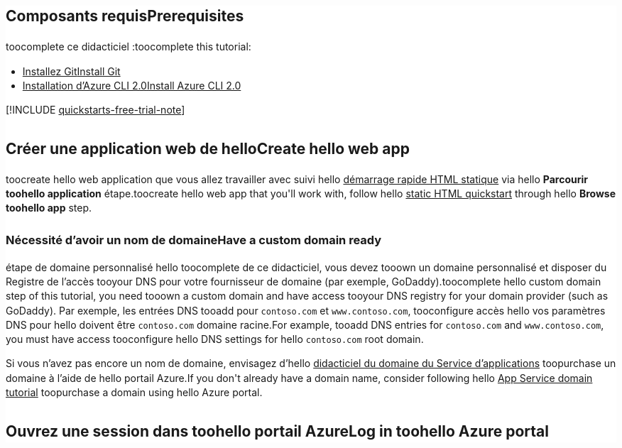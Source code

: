 ## <a name="prerequisites"></a><span data-ttu-id="d328b-114">Composants requis</span><span class="sxs-lookup"><span data-stu-id="d328b-114">Prerequisites</span></span>

<span data-ttu-id="d328b-115">toocomplete ce didacticiel :</span><span class="sxs-lookup"><span data-stu-id="d328b-115">toocomplete this tutorial:</span></span>

- [<span data-ttu-id="d328b-116">Installez Git</span><span class="sxs-lookup"><span data-stu-id="d328b-116">Install Git</span></span>](https://git-scm.com/)
- [<span data-ttu-id="d328b-117">Installation d’Azure CLI 2.0</span><span class="sxs-lookup"><span data-stu-id="d328b-117">Install Azure CLI 2.0</span></span>](https://docs.microsoft.com/cli/azure/install-azure-cli)

[!INCLUDE [quickstarts-free-trial-note](../../includes/quickstarts-free-trial-note.md)]

## <a name="create-hello-web-app"></a><span data-ttu-id="d328b-118">Créer une application web de hello</span><span class="sxs-lookup"><span data-stu-id="d328b-118">Create hello web app</span></span>

<span data-ttu-id="d328b-119">toocreate hello web application que vous allez travailler avec suivi hello [démarrage rapide HTML statique](app-service-web-get-started-html.md) via hello **Parcourir toohello application** étape.</span><span class="sxs-lookup"><span data-stu-id="d328b-119">toocreate hello web app that you'll work with, follow hello [static HTML quickstart](app-service-web-get-started-html.md) through hello **Browse toohello app** step.</span></span>

### <a name="have-a-custom-domain-ready"></a><span data-ttu-id="d328b-120">Nécessité d’avoir un nom de domaine</span><span class="sxs-lookup"><span data-stu-id="d328b-120">Have a custom domain ready</span></span>

<span data-ttu-id="d328b-121">étape de domaine personnalisé hello toocomplete de ce didacticiel, vous devez tooown un domaine personnalisé et disposer du Registre de l’accès tooyour DNS pour votre fournisseur de domaine (par exemple, GoDaddy).</span><span class="sxs-lookup"><span data-stu-id="d328b-121">toocomplete hello custom domain step of this tutorial, you need tooown a custom domain and have access tooyour DNS registry for your domain provider (such as GoDaddy).</span></span> <span data-ttu-id="d328b-122">Par exemple, les entrées DNS tooadd pour `contoso.com` et `www.contoso.com`, tooconfigure accès hello vos paramètres DNS pour hello doivent être `contoso.com` domaine racine.</span><span class="sxs-lookup"><span data-stu-id="d328b-122">For example, tooadd DNS entries for `contoso.com` and `www.contoso.com`, you must have access tooconfigure hello DNS settings for hello `contoso.com` root domain.</span></span>

<span data-ttu-id="d328b-123">Si vous n’avez pas encore un nom de domaine, envisagez d’hello [didacticiel du domaine du Service d’applications](custom-dns-web-site-buydomains-web-app.md) toopurchase un domaine à l’aide de hello portail Azure.</span><span class="sxs-lookup"><span data-stu-id="d328b-123">If you don't already have a domain name, consider following hello [App Service domain tutorial](custom-dns-web-site-buydomains-web-app.md) toopurchase a domain using hello Azure portal.</span></span> 

## <a name="log-in-toohello-azure-portal"></a><span data-ttu-id="d328b-124">Ouvrez une session dans toohello portail Azure</span><span class="sxs-lookup"><span data-stu-id="d328b-124">Log in toohello Azure portal</span></span>
